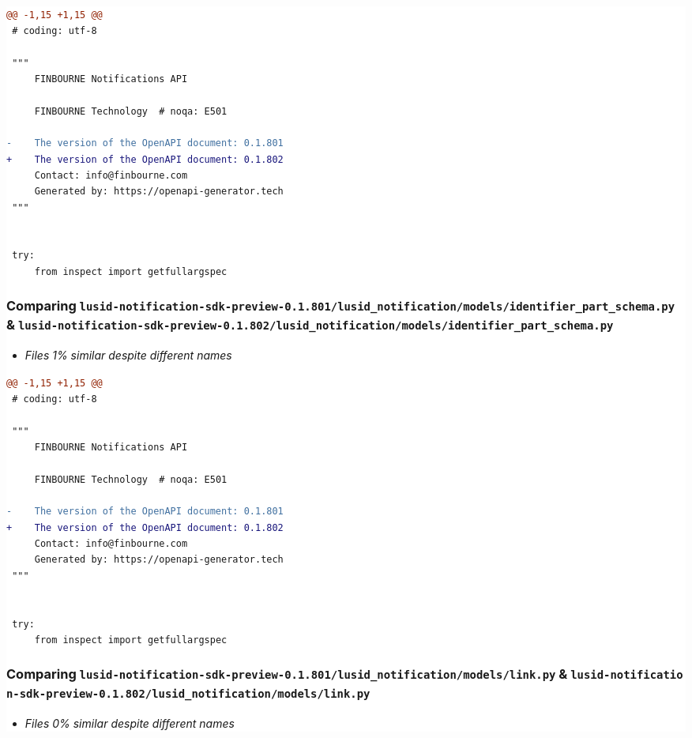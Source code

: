 ```diff
@@ -1,15 +1,15 @@
 # coding: utf-8
 
 """
     FINBOURNE Notifications API
 
     FINBOURNE Technology  # noqa: E501
 
-    The version of the OpenAPI document: 0.1.801
+    The version of the OpenAPI document: 0.1.802
     Contact: info@finbourne.com
     Generated by: https://openapi-generator.tech
 """
 
 
 try:
     from inspect import getfullargspec
```

### Comparing `lusid-notification-sdk-preview-0.1.801/lusid_notification/models/identifier_part_schema.py` & `lusid-notification-sdk-preview-0.1.802/lusid_notification/models/identifier_part_schema.py`

 * *Files 1% similar despite different names*

```diff
@@ -1,15 +1,15 @@
 # coding: utf-8
 
 """
     FINBOURNE Notifications API
 
     FINBOURNE Technology  # noqa: E501
 
-    The version of the OpenAPI document: 0.1.801
+    The version of the OpenAPI document: 0.1.802
     Contact: info@finbourne.com
     Generated by: https://openapi-generator.tech
 """
 
 
 try:
     from inspect import getfullargspec
```

### Comparing `lusid-notification-sdk-preview-0.1.801/lusid_notification/models/link.py` & `lusid-notification-sdk-preview-0.1.802/lusid_notification/models/link.py`

 * *Files 0% similar despite different names*
